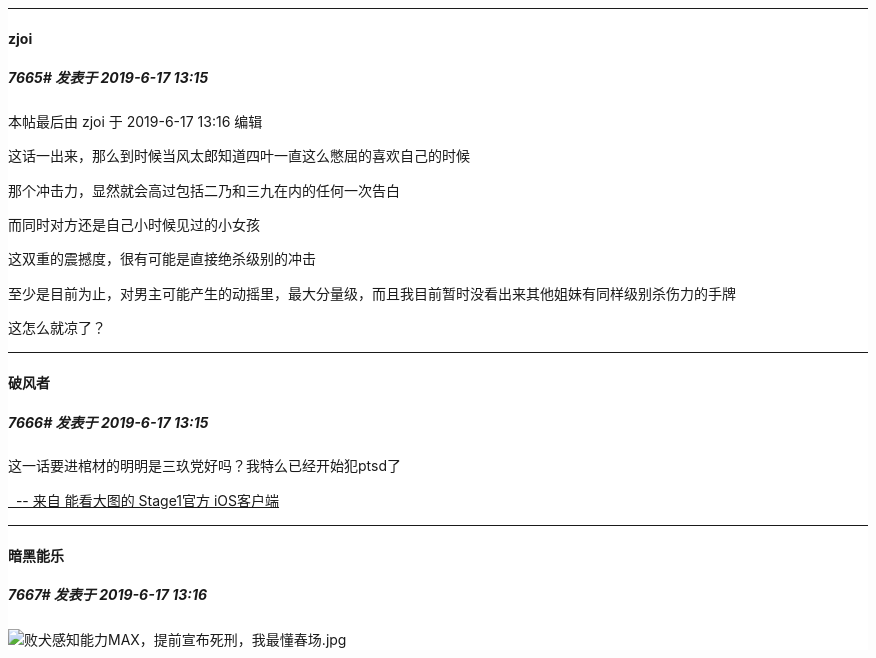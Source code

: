 





*****

####  zjoi  
##### 7665#       发表于 2019-6-17 13:15



 本帖最后由 zjoi 于 2019-6-17 13:16 编辑 

这话一出来，那么到时候当风太郎知道四叶一直这么憋屈的喜欢自己的时候


那个冲击力，显然就会高过包括二乃和三九在内的任何一次告白

而同时对方还是自己小时候见过的小女孩


这双重的震撼度，很有可能是直接绝杀级别的冲击


至少是目前为止，对男主可能产生的动摇里，最大分量级，而且我目前暂时没看出来其他姐妹有同样级别杀伤力的手牌



这怎么就凉了？







*****

####  破风者  
##### 7666#       发表于 2019-6-17 13:15




这一话要进棺材的明明是三玖党好吗？我特么已经开始犯ptsd了

[  -- 来自 能看大图的 Stage1官方 iOS客户端](https://itunes.apple.com/fi/app/saraba1st/id1221237470?mt=8)







*****

####  暗黑能乐  
##### 7667#       发表于 2019-6-17 13:16



<img src="https://static.saraba1st.com/image/smiley/face2017/068.png" referrerpolicy="no-referrer">败犬感知能力MAX，提前宣布死刑，我最懂春场.jpg






